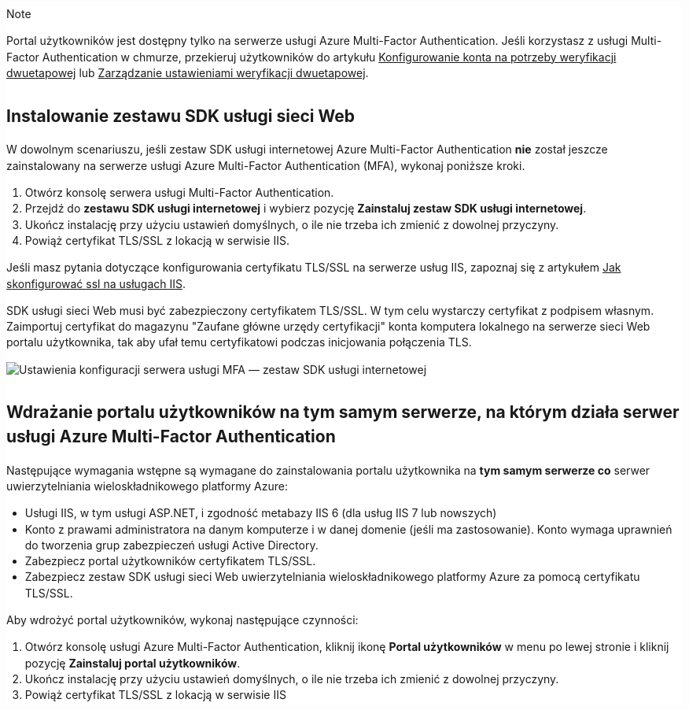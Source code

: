 > [!NOTE]
> Portal użytkowników jest dostępny tylko na serwerze usługi Azure Multi-Factor Authentication. Jeśli korzystasz z usługi Multi-Factor Authentication w chmurze, przekieruj użytkowników do artykułu [Konfigurowanie konta na potrzeby weryfikacji dwuetapowej](../user-help/multi-factor-authentication-end-user-first-time.md) lub [Zarządzanie ustawieniami weryfikacji dwuetapowej](../user-help/multi-factor-authentication-end-user-manage-settings.md).

## <a name="install-the-web-service-sdk"></a>Instalowanie zestawu SDK usługi sieci Web

W dowolnym scenariuszu, jeśli zestaw SDK usługi internetowej Azure Multi-Factor Authentication **nie** został jeszcze zainstalowany na serwerze usługi Azure Multi-Factor Authentication (MFA), wykonaj poniższe kroki.

1. Otwórz konsolę serwera usługi Multi-Factor Authentication.
2. Przejdź do **zestawu SDK usługi internetowej** i wybierz pozycję **Zainstaluj zestaw SDK usługi internetowej**.
3. Ukończ instalację przy użyciu ustawień domyślnych, o ile nie trzeba ich zmienić z dowolnej przyczyny.
4. Powiąż certyfikat TLS/SSL z lokacją w serwisie IIS.

Jeśli masz pytania dotyczące konfigurowania certyfikatu TLS/SSL na serwerze usług IIS, zapoznaj się z artykułem [Jak skonfigurować ssl na usługach IIS](https://docs.microsoft.com/iis/manage/configuring-security/how-to-set-up-ssl-on-iis).

SDK usługi sieci Web musi być zabezpieczony certyfikatem TLS/SSL. W tym celu wystarczy certyfikat z podpisem własnym. Zaimportuj certyfikat do magazynu "Zaufane główne urzędy certyfikacji" konta komputera lokalnego na serwerze sieci Web portalu użytkownika, tak aby ufał temu certyfikatowi podczas inicjowania połączenia TLS.

![Ustawienia konfiguracji serwera usługi MFA — zestaw SDK usługi internetowej](./media/howto-mfaserver-deploy-userportal/sdk.png)

## <a name="deploy-the-user-portal-on-the-same-server-as-the-azure-multi-factor-authentication-server"></a>Wdrażanie portalu użytkowników na tym samym serwerze, na którym działa serwer usługi Azure Multi-Factor Authentication

Następujące wymagania wstępne są wymagane do zainstalowania portalu użytkownika na **tym samym serwerze co** serwer uwierzytelniania wieloskładnikowego platformy Azure:

* Usługi IIS, w tym usługi ASP.NET, i zgodność metabazy IIS 6 (dla usług IIS 7 lub nowszych)
* Konto z prawami administratora na danym komputerze i w danej domenie (jeśli ma zastosowanie). Konto wymaga uprawnień do tworzenia grup zabezpieczeń usługi Active Directory.
* Zabezpiecz portal użytkowników certyfikatem TLS/SSL.
* Zabezpiecz zestaw SDK usługi sieci Web uwierzytelniania wieloskładnikowego platformy Azure za pomocą certyfikatu TLS/SSL.

Aby wdrożyć portal użytkowników, wykonaj następujące czynności:

1. Otwórz konsolę usługi Azure Multi-Factor Authentication, kliknij ikonę **Portal użytkowników** w menu po lewej stronie i kliknij pozycję **Zainstaluj portal użytkowników**.
2. Ukończ instalację przy użyciu ustawień domyślnych, o ile nie trzeba ich zmienić z dowolnej przyczyny.
3. Powiąż certyfikat TLS/SSL z lokacją w serwisie IIS
